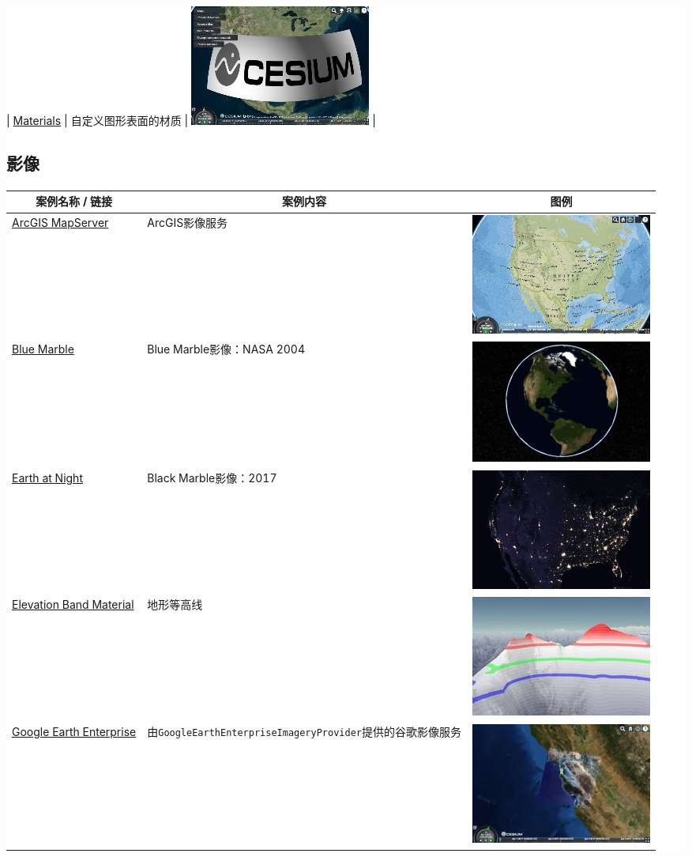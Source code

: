 | [Materials](https://sandcastle.cesium.com/?src=Materials.html&label=All)                           | 自定义图形表面的材质  | ![](/assets/img/example/sandcastle/Materials.jpg)          |

## 影像

| 案例名称 / 链接                                                                                                                    | 案例内容                                             | 图例                                                                              |
| ---------------------------------------------------------------------------------------------------------------------------- | ------------------------------------------------ | ------------------------------------------------------------------------------- |
| [ArcGIS MapServer](https://sandcastle.cesium.com/?src=ArcGIS%20MapServer.html&label=All)                                     | ArcGIS影像服务                                       | ![](/assets/img/example/sandcastle/ArcGISMapServer.jpg)             |
| [Blue Marble](https://sandcastle.cesium.com/?src=Blue%20Marble.html&label=All)                                               | Blue Marble影像：NASA 2004                          | ![](/assets/img/example/sandcastle/BlueMarble.jpg)                  |
| [Earth at Night](https://sandcastle.cesium.com/?src=Earth%20at%20Night.html&label=All)                                       | Black Marble影像：2017                              | ![](/assets/img/example/sandcastle/EarthatNight.jpg)                |
| [Elevation Band Material](https://sandcastle.cesium.com/?src=Elevation%20Band%20Material.html&label=All)                     | 地形等高线                                            | ![](/assets/img/example/sandcastle/ElevationBandMaterial.jpg)       |
| [Google Earth Enterprise](https://sandcastle.cesium.com/?src=Google%20Earth%20Enterprise.html&label=All)                     | 由`GoogleEarthEnterpriseImageryProvider`提供的谷歌影像服务 | ![](/assets/img/example/sandcastle/GoogleEarthEnterprise.jpg)       |